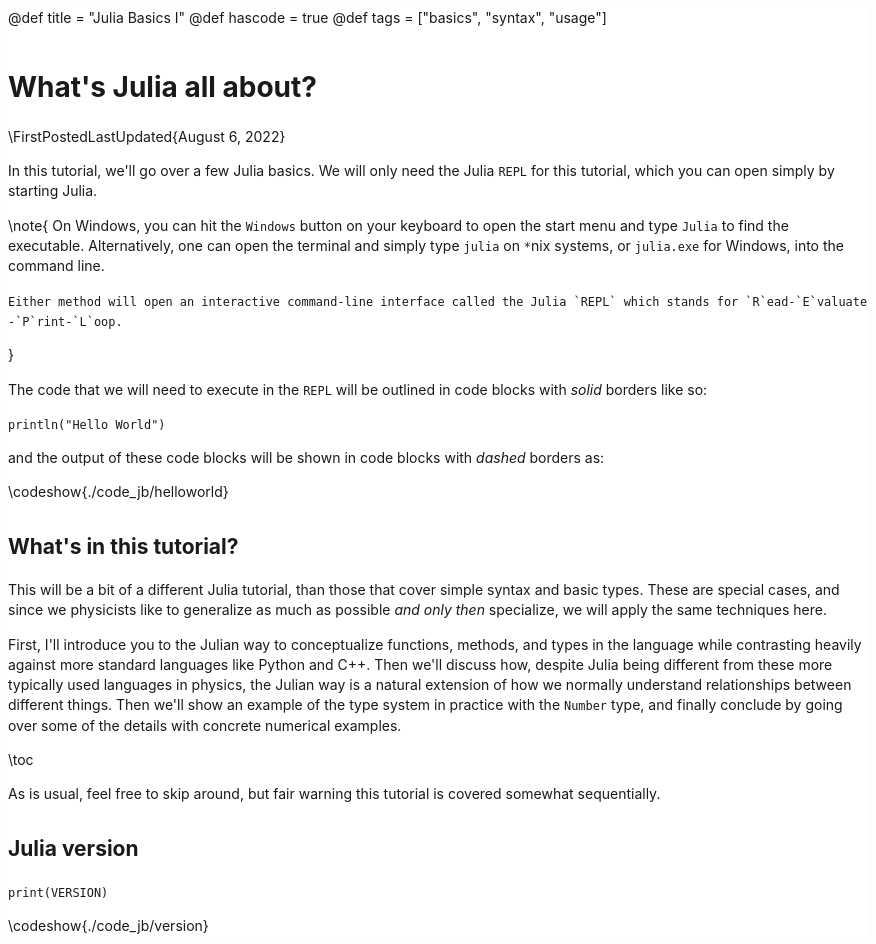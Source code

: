 @def title = "Julia Basics I"
@def hascode = true
@def tags = ["basics", "syntax", "usage"]

# What's Julia all about?

\FirstPostedLastUpdated{August 6, 2022}

In this tutorial, we'll go over a few Julia basics. We will only need the Julia `REPL` for this tutorial, which you can open simply by starting Julia.

\note{
    On Windows, you can hit the `Windows` button on your keyboard to open the start menu and type `Julia` to find the executable. Alternatively, one can open the terminal and simply type `julia` on `*`nix systems, or `julia.exe` for Windows, into the command line.

    Either method will open an interactive command-line interface called the Julia `REPL` which stands for `R`ead-`E`valuate-`P`rint-`L`oop.
}

The code that we will need to execute in the `REPL` will be outlined in code blocks with _solid_ borders like so:

```julia:./code_jb/helloworld
println("Hello World")
```

and the output of these code blocks will be shown in code blocks with _dashed_ borders as:

\codeshow{./code_jb/helloworld}

## What's in this tutorial?

This will be a bit of a different Julia tutorial, than those that cover simple syntax and basic types. These are special cases, and since we physicists like to generalize as much as possible _and only then_ specialize, we will apply the same techniques here.

First, I'll introduce you to the Julian way to conceptualize functions, methods, and types in the language while contrasting heavily against more standard languages like Python and C++. Then we'll discuss how, despite Julia being different from these more typically used languages in physics, the Julian way is a natural extension of how we normally understand relationships between different things. Then we'll show an example of the type system in practice with the `Number` type, and finally conclude by going over some of the details with concrete numerical examples.

\toc

As is usual, feel free to skip around, but fair warning this tutorial is covered somewhat sequentially.

## Julia version

```julia:./code_jb/version
print(VERSION)
```

\codeshow{./code_jb/version}


[^1]: For the sake of completeness, I want to emphasize that in the OO world, it's not like integer and decimal addition somehow are executed as the same machine code. This implication came from the elementary example of `function`s and `methods`, the main conclusion generalizes well to user-defined `Type`s. In OO languages, it might generalize too all arguments of a function other than the first which is typically a self-reference to the object calling the function.
[^2]: This is only true in the sense of what Julia considers a subtype for compilation purposes. I'll spare you the details for now, but there are indeed "conceptual subtypes" for `Complex` in the sense that one can have a complex number made out of integers or floating-point numbers. But because parametric types are \newtablink{invariant}{https://docs.julialang.org/en/v1/manual/types/#man-parametric-composite-types}, `Complex{Int64}` is **not** a subtype of `Complex{Real}`, even though `Int64` is a subtype of `Real`. This may seem pretty strange at first, but this choice was made for performance (and software development) reasons.
[^3]: Technically speaking, I'm actually just wrong here. It's a little white lie that, at this point, hopefully you'll forgive. Functions in Julia _can_ and _do_ write Julia code. This is called \newtablink{<em>metaprogramming</em>}{https://docs.julialang.org/en/v1/manual/metaprogramming/} and makes the Julia language very powerful. Without going too crazy, symbolic code expressions are data types in Julia that can be manipulated just like `Number`s. One usually writes functions that do this manipulation, and then encapsulates them within a macro to tell the Julia compiler to evaluate it, construct the new code expressions, and then evaluate it in place.